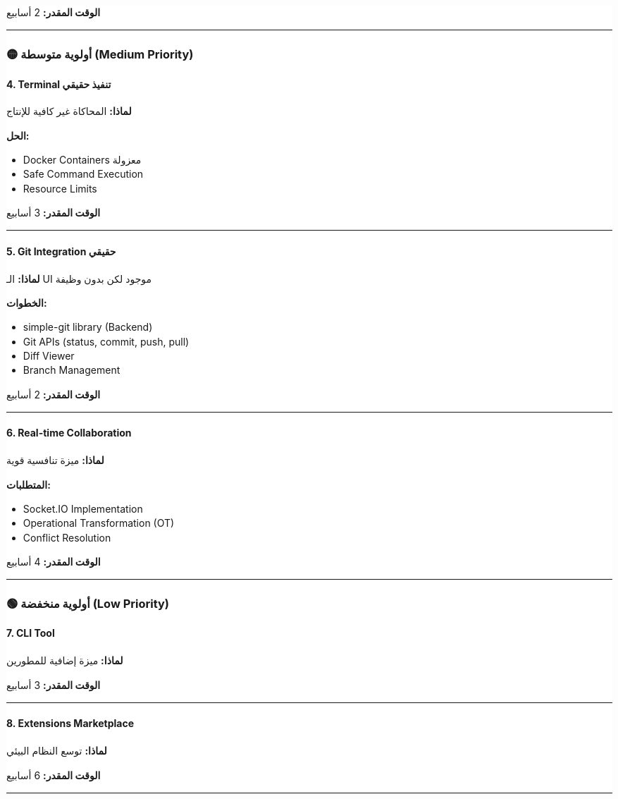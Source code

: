 **الوقت المقدر:** 2 أسابيع

---

### 🟡 أولوية متوسطة (Medium Priority)

#### 4. Terminal تنفيذ حقيقي
**لماذا:** المحاكاة غير كافية للإنتاج

**الحل:**
- Docker Containers معزولة
- Safe Command Execution
- Resource Limits

**الوقت المقدر:** 3 أسابيع

---

#### 5. Git Integration حقيقي
**لماذا:** الـ UI موجود لكن بدون وظيفة

**الخطوات:**
- simple-git library (Backend)
- Git APIs (status, commit, push, pull)
- Diff Viewer
- Branch Management

**الوقت المقدر:** 2 أسابيع

---

#### 6. Real-time Collaboration
**لماذا:** ميزة تنافسية قوية

**المتطلبات:**
- Socket.IO Implementation
- Operational Transformation (OT)
- Conflict Resolution

**الوقت المقدر:** 4 أسابيع

---

### 🟢 أولوية منخفضة (Low Priority)

#### 7. CLI Tool
**لماذا:** ميزة إضافية للمطورين

**الوقت المقدر:** 3 أسابيع

---

#### 8. Extensions Marketplace
**لماذا:** توسع النظام البيئي

**الوقت المقدر:** 6 أسابيع

---